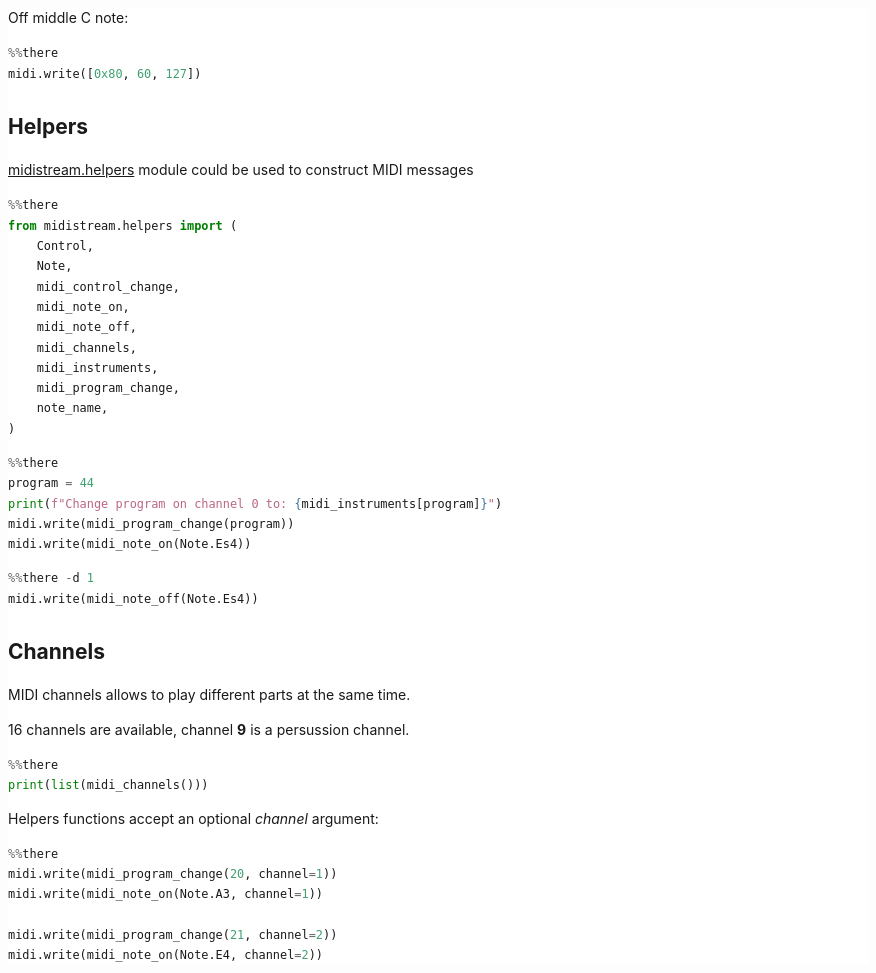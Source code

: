 

Off middle C note:

```python
%%there
midi.write([0x80, 60, 127])
```

## Helpers
[midistream.helpers](https://midistream.readthedocs.io/en/latest/#module-midistream.helpers) module could be used to construct MIDI messages

```python
%%there
from midistream.helpers import (
    Control,
    Note,
    midi_control_change,
    midi_note_on,
    midi_note_off,
    midi_channels,
    midi_instruments,
    midi_program_change,
    note_name,
)
```

```python
%%there
program = 44
print(f"Change program on channel 0 to: {midi_instruments[program]}")
midi.write(midi_program_change(program))
midi.write(midi_note_on(Note.Es4))
```

```python
%%there -d 1
midi.write(midi_note_off(Note.Es4))
```

##  Channels
MIDI channels allows to play different parts at the same time.

16 channels are available, channel **9** is a persussion channel.

```python
%%there
print(list(midi_channels()))
```

Helpers functions accept an optional *channel* argument:

```python
%%there
midi.write(midi_program_change(20, channel=1))
midi.write(midi_note_on(Note.A3, channel=1))

midi.write(midi_program_change(21, channel=2))
midi.write(midi_note_on(Note.E4, channel=2))
```
